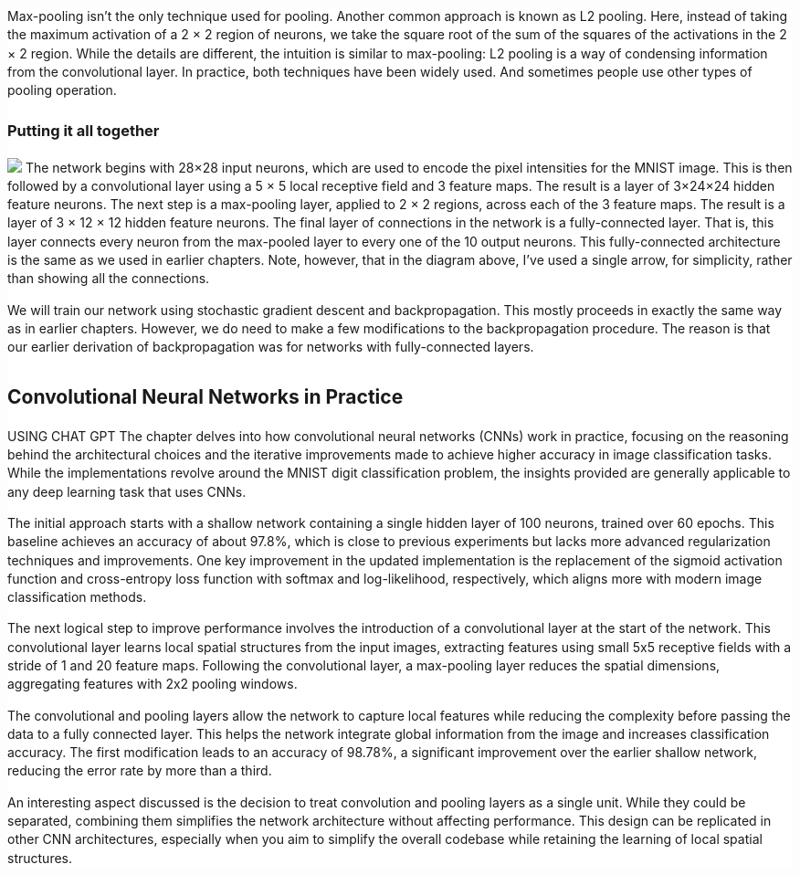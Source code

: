 Max-pooling isn’t the only technique used for pooling. Another common approach is known as L2 pooling. Here, instead of taking the maximum activation of a 2 × 2 region of neurons, we take the square root of the sum of the squares of the activations in the 2 × 2 region. While the details are different, the intuition is similar to max-pooling: L2 pooling is a way of condensing information from the convolutional layer. In practice, both techniques have been widely used. And sometimes people use other types of pooling operation. 

### Putting it all together
![](Pasted%20image%2020240921160611.png)
The network begins with 28×28 input neurons, which are used to encode the pixel intensities for the MNIST image. This is then followed by a convolutional layer using a 5 × 5 local receptive field and 3 feature maps. The result is a layer of 3×24×24 hidden feature neurons. The next step is a max-pooling layer, applied to 2 × 2 regions, across each of the 3 feature maps. The result is a layer of 3 × 12 × 12 hidden feature neurons.
The final layer of connections in the network is a fully-connected layer. That is, this layer connects every neuron from the max-pooled layer to every one of the 10 output neurons. This fully-connected architecture is the same as we used in earlier chapters. Note, however, that in the diagram above, I’ve used a single arrow, for simplicity, rather than showing all the connections.

We will train our network using stochastic gradient descent and backpropagation. This mostly proceeds in exactly the same way as in earlier chapters. However, we do need to make a few modifications to the backpropagation procedure. The reason is that our earlier derivation of backpropagation was for networks with fully-connected layers. 

##  Convolutional Neural Networks in Practice
USING CHAT GPT 
The chapter delves into how convolutional neural networks (CNNs) work in practice, focusing on the reasoning behind the architectural choices and the iterative improvements made to achieve higher accuracy in image classification tasks. While the implementations revolve around the MNIST digit classification problem, the insights provided are generally applicable to any deep learning task that uses CNNs.

The initial approach starts with a shallow network containing a single hidden layer of 100 neurons, trained over 60 epochs. This baseline achieves an accuracy of about 97.8%, which is close to previous experiments but lacks more advanced regularization techniques and improvements. One key improvement in the updated implementation is the replacement of the sigmoid activation function and cross-entropy loss function with softmax and log-likelihood, respectively, which aligns more with modern image classification methods.

The next logical step to improve performance involves the introduction of a convolutional layer at the start of the network. This convolutional layer learns local spatial structures from the input images, extracting features using small 5x5 receptive fields with a stride of 1 and 20 feature maps. Following the convolutional layer, a max-pooling layer reduces the spatial dimensions, aggregating features with 2x2 pooling windows.

The convolutional and pooling layers allow the network to capture local features while reducing the complexity before passing the data to a fully connected layer. This helps the network integrate global information from the image and increases classification accuracy. The first modification leads to an accuracy of 98.78%, a significant improvement over the earlier shallow network, reducing the error rate by more than a third.

An interesting aspect discussed is the decision to treat convolution and pooling layers as a single unit. While they could be separated, combining them simplifies the network architecture without affecting performance. This design can be replicated in other CNN architectures, especially when you aim to simplify the overall codebase while retaining the learning of local spatial structures.
